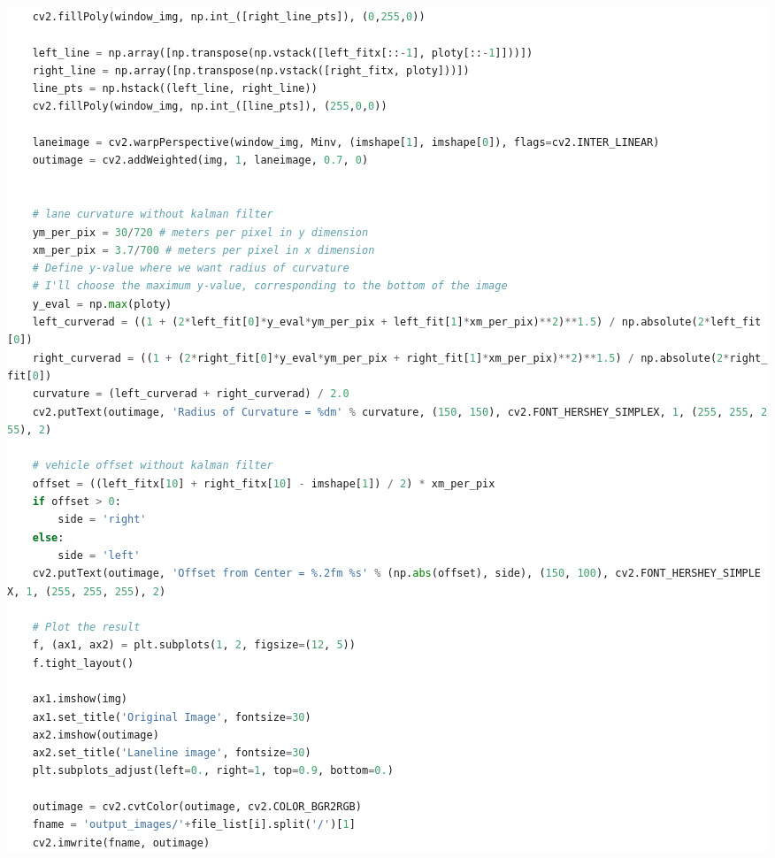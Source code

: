 ```python
    cv2.fillPoly(window_img, np.int_([right_line_pts]), (0,255,0))

    left_line = np.array([np.transpose(np.vstack([left_fitx[::-1], ploty[::-1]]))])
    right_line = np.array([np.transpose(np.vstack([right_fitx, ploty]))])
    line_pts = np.hstack((left_line, right_line))
    cv2.fillPoly(window_img, np.int_([line_pts]), (255,0,0))

    laneimage = cv2.warpPerspective(window_img, Minv, (imshape[1], imshape[0]), flags=cv2.INTER_LINEAR)
    outimage = cv2.addWeighted(img, 1, laneimage, 0.7, 0)

    
    # lane curvature without kalman filter
    ym_per_pix = 30/720 # meters per pixel in y dimension
    xm_per_pix = 3.7/700 # meters per pixel in x dimension
    # Define y-value where we want radius of curvature
    # I'll choose the maximum y-value, corresponding to the bottom of the image
    y_eval = np.max(ploty)
    left_curverad = ((1 + (2*left_fit[0]*y_eval*ym_per_pix + left_fit[1]*xm_per_pix)**2)**1.5) / np.absolute(2*left_fit[0])
    right_curverad = ((1 + (2*right_fit[0]*y_eval*ym_per_pix + right_fit[1]*xm_per_pix)**2)**1.5) / np.absolute(2*right_fit[0])
    curvature = (left_curverad + right_curverad) / 2.0
    cv2.putText(outimage, 'Radius of Curvature = %dm' % curvature, (150, 150), cv2.FONT_HERSHEY_SIMPLEX, 1, (255, 255, 255), 2)

    # vehicle offset without kalman filter
    offset = ((left_fitx[10] + right_fitx[10] - imshape[1]) / 2) * xm_per_pix
    if offset > 0:
        side = 'right'
    else:
        side = 'left'
    cv2.putText(outimage, 'Offset from Center = %.2fm %s' % (np.abs(offset), side), (150, 100), cv2.FONT_HERSHEY_SIMPLEX, 1, (255, 255, 255), 2)
    
    # Plot the result
    f, (ax1, ax2) = plt.subplots(1, 2, figsize=(12, 5))
    f.tight_layout()

    ax1.imshow(img)
    ax1.set_title('Original Image', fontsize=30)
    ax2.imshow(outimage)
    ax2.set_title('Laneline image', fontsize=30)
    plt.subplots_adjust(left=0., right=1, top=0.9, bottom=0.)
    
    outimage = cv2.cvtColor(outimage, cv2.COLOR_BGR2RGB)
    fname = 'output_images/'+file_list[i].split('/')[1]
    cv2.imwrite(fname, outimage)
```


